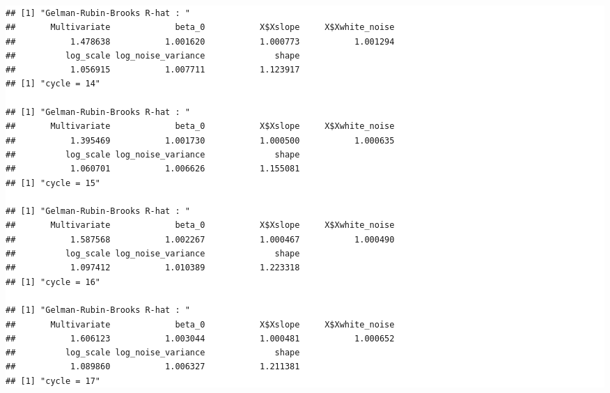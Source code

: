     ## [1] "Gelman-Rubin-Brooks R-hat : "
    ##       Multivariate             beta_0           X$Xslope     X$Xwhite_noise 
    ##           1.478638           1.001620           1.000773           1.001294 
    ##          log_scale log_noise_variance              shape 
    ##           1.056915           1.007711           1.123917 
    ## [1] "cycle = 14"

    ## [1] "Gelman-Rubin-Brooks R-hat : "
    ##       Multivariate             beta_0           X$Xslope     X$Xwhite_noise 
    ##           1.395469           1.001730           1.000500           1.000635 
    ##          log_scale log_noise_variance              shape 
    ##           1.060701           1.006626           1.155081 
    ## [1] "cycle = 15"

    ## [1] "Gelman-Rubin-Brooks R-hat : "
    ##       Multivariate             beta_0           X$Xslope     X$Xwhite_noise 
    ##           1.587568           1.002267           1.000467           1.000490 
    ##          log_scale log_noise_variance              shape 
    ##           1.097412           1.010389           1.223318 
    ## [1] "cycle = 16"

    ## [1] "Gelman-Rubin-Brooks R-hat : "
    ##       Multivariate             beta_0           X$Xslope     X$Xwhite_noise 
    ##           1.606123           1.003044           1.000481           1.000652 
    ##          log_scale log_noise_variance              shape 
    ##           1.089860           1.006327           1.211381 
    ## [1] "cycle = 17"
